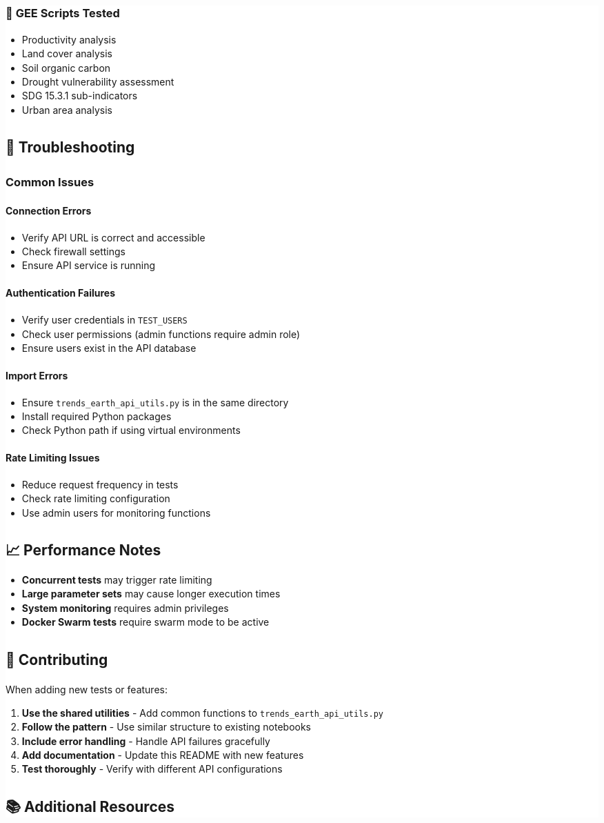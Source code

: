 ### 🔄 **GEE Scripts Tested**
- Productivity analysis
- Land cover analysis  
- Soil organic carbon
- Drought vulnerability assessment
- SDG 15.3.1 sub-indicators
- Urban area analysis

## 🐛 Troubleshooting

### Common Issues

#### **Connection Errors**
- Verify API URL is correct and accessible
- Check firewall settings
- Ensure API service is running

#### **Authentication Failures**
- Verify user credentials in `TEST_USERS`
- Check user permissions (admin functions require admin role)
- Ensure users exist in the API database

#### **Import Errors**
- Ensure `trends_earth_api_utils.py` is in the same directory
- Install required Python packages
- Check Python path if using virtual environments

#### **Rate Limiting Issues**
- Reduce request frequency in tests
- Check rate limiting configuration
- Use admin users for monitoring functions

## 📈 Performance Notes

- **Concurrent tests** may trigger rate limiting
- **Large parameter sets** may cause longer execution times
- **System monitoring** requires admin privileges
- **Docker Swarm tests** require swarm mode to be active

## 🤝 Contributing

When adding new tests or features:

1. **Use the shared utilities** - Add common functions to `trends_earth_api_utils.py`
2. **Follow the pattern** - Use similar structure to existing notebooks
3. **Include error handling** - Handle API failures gracefully
4. **Add documentation** - Update this README with new features
5. **Test thoroughly** - Verify with different API configurations

## 📚 Additional Resources
